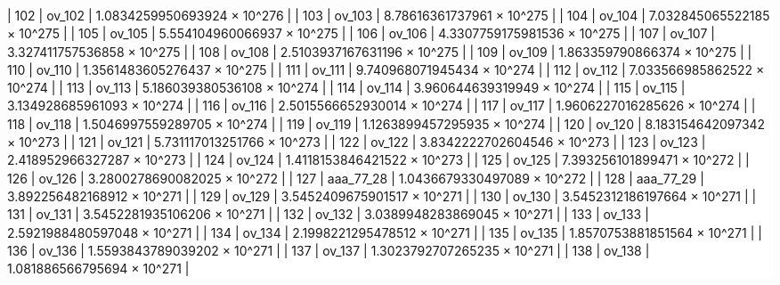 | 102 | ov_102 | 1.0834259950693924 × 10^276 |
| 103 | ov_103 | 8.78616361737961 × 10^275 |
| 104 | ov_104 | 7.032845065522185 × 10^275 |
| 105 | ov_105 | 5.554104960066937 × 10^275 |
| 106 | ov_106 | 4.3307759175981536 × 10^275 |
| 107 | ov_107 | 3.327411757536858 × 10^275 |
| 108 | ov_108 | 2.5103937167631196 × 10^275 |
| 109 | ov_109 | 1.863359790866374 × 10^275 |
| 110 | ov_110 | 1.3561483605276437 × 10^275 |
| 111 | ov_111 | 9.740968071945434 × 10^274 |
| 112 | ov_112 | 7.033566985862522 × 10^274 |
| 113 | ov_113 | 5.186039380536108 × 10^274 |
| 114 | ov_114 | 3.960644639319949 × 10^274 |
| 115 | ov_115 | 3.134928685961093 × 10^274 |
| 116 | ov_116 | 2.5015566652930014 × 10^274 |
| 117 | ov_117 | 1.9606227016285626 × 10^274 |
| 118 | ov_118 | 1.5046997559289705 × 10^274 |
| 119 | ov_119 | 1.1263899457295935 × 10^274 |
| 120 | ov_120 | 8.183154642097342 × 10^273 |
| 121 | ov_121 | 5.731117013251766 × 10^273 |
| 122 | ov_122 | 3.8342222702604546 × 10^273 |
| 123 | ov_123 | 2.418952966327287 × 10^273 |
| 124 | ov_124 | 1.4118153846421522 × 10^273 |
| 125 | ov_125 | 7.393256101899471 × 10^272 |
| 126 | ov_126 | 3.2800278690082025 × 10^272 |
| 127 | aaa_77_28 | 1.0436679330497089 × 10^272 |
| 128 | aaa_77_29 | 3.892256482168912 × 10^271 |
| 129 | ov_129 | 3.5452409675901517 × 10^271 |
| 130 | ov_130 | 3.5452312186197664 × 10^271 |
| 131 | ov_131 | 3.5452281935106206 × 10^271 |
| 132 | ov_132 | 3.0389948283869045 × 10^271 |
| 133 | ov_133 | 2.5921988480597048 × 10^271 |
| 134 | ov_134 | 2.1998221295478512 × 10^271 |
| 135 | ov_135 | 1.8570753881851564 × 10^271 |
| 136 | ov_136 | 1.5593843789039202 × 10^271 |
| 137 | ov_137 | 1.3023792707265235 × 10^271 |
| 138 | ov_138 | 1.081886566795694 × 10^271 |